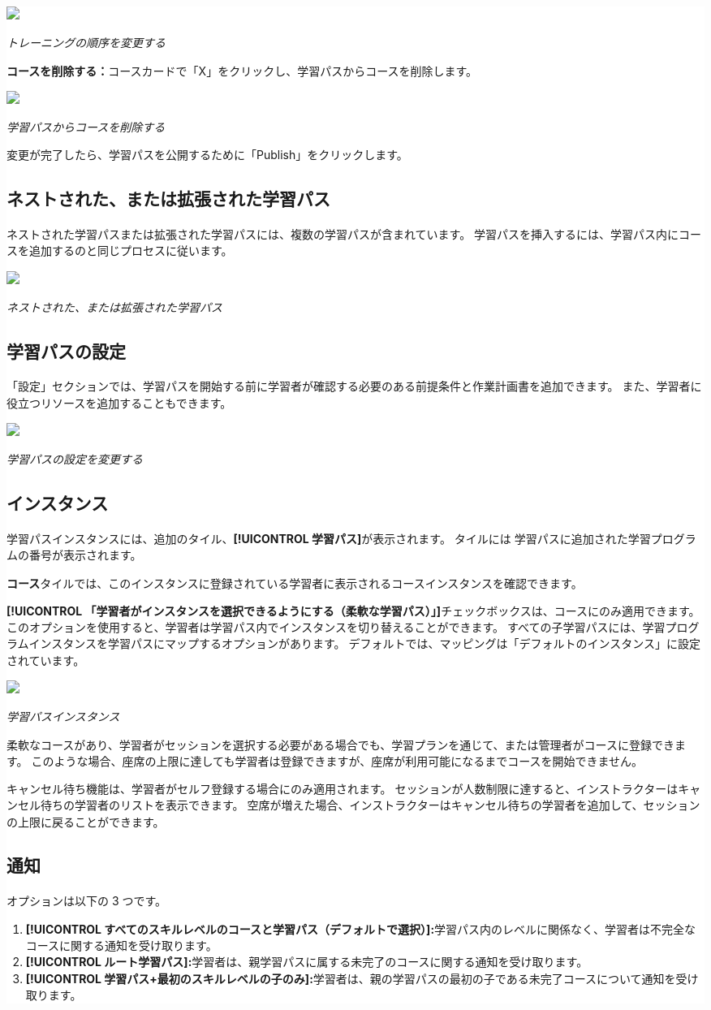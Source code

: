 ![](assets/rearrange.png)

*トレーニングの順序を変更する*

**コースを削除する：**&#x200B;コースカードで「X」をクリックし、学習パスからコースを削除します。

![](assets/remove-course.png)

*学習パスからコースを削除する*

変更が完了したら、学習パスを公開するために「Publish」をクリックします。

## ネストされた、または拡張された学習パス

ネストされた学習パスまたは拡張された学習パスには、複数の学習パスが含まれています。 学習パスを挿入するには、学習パス内にコースを追加するのと同じプロセスに従います。

![](assets/nested-learning-path.png)

*ネストされた、または拡張された学習パス*

## 学習パスの設定

「設定」セクションでは、学習パスを開始する前に学習者が確認する必要のある前提条件と作業計画書を追加できます。 また、学習者に役立つリソースを追加することもできます。

![](assets/learing-path-settings.png)

*学習パスの設定を変更する*

## インスタンス

学習パスインスタンスには、追加のタイル、**[!UICONTROL 学習パス]**&#x200B;が表示されます。 タイルには 学習パスに追加された学習プログラムの番号が表示されます。

**コース**&#x200B;タイルでは、このインスタンスに登録されている学習者に表示されるコースインスタンスを確認できます。

**[!UICONTROL 「学習者がインスタンスを選択できるようにする（柔軟な学習パス）」]**&#x200B;チェックボックスは、コースにのみ適用できます。 このオプションを使用すると、学習者は学習パス内でインスタンスを切り替えることができます。 すべての子学習パスには、学習プログラムインスタンスを学習パスにマップするオプションがあります。 デフォルトでは、マッピングは「デフォルトのインスタンス」に設定されています。

![](assets/default-instance.png)

*学習パスインスタンス*

柔軟なコースがあり、学習者がセッションを選択する必要がある場合でも、学習プランを通じて、または管理者がコースに登録できます。 このような場合、座席の上限に達しても学習者は登録できますが、座席が利用可能になるまでコースを開始できません。

キャンセル待ち機能は、学習者がセルフ登録する場合にのみ適用されます。 セッションが人数制限に達すると、インストラクターはキャンセル待ちの学習者のリストを表示できます。 空席が増えた場合、インストラクターはキャンセル待ちの学習者を追加して、セッションの上限に戻ることができます。

## 通知

オプションは以下の 3 つです。

1. **[!UICONTROL すべてのスキルレベルのコースと学習パス（デフォルトで選択）]:**&#x200B;学習パス内のレベルに関係なく、学習者は不完全なコースに関する通知を受け取ります。
1. **[!UICONTROL ルート学習パス]:**&#x200B;学習者は、親学習パスに属する未完了のコースに関する通知を受け取ります。
1. **[!UICONTROL 学習パス+最初のスキルレベルの子のみ]:**&#x200B;学習者は、親の学習パスの最初の子である未完了コースについて通知を受け取ります。
